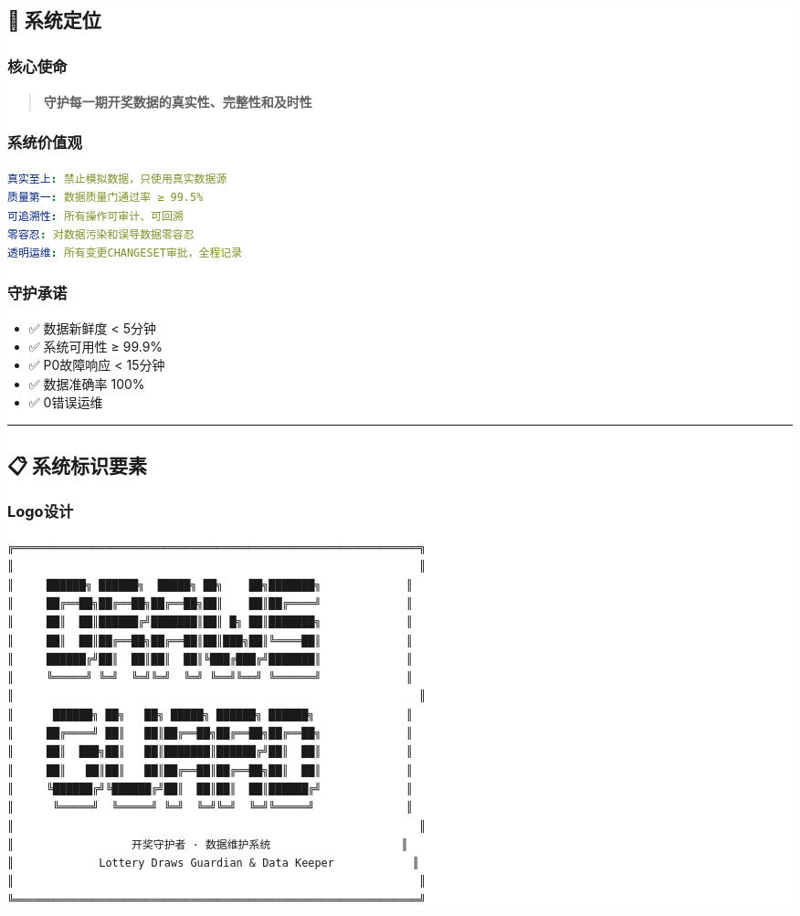 
## 🎯 系统定位

### 核心使命
> **守护每一期开奖数据的真实性、完整性和及时性**

### 系统价值观
```yaml
真实至上: 禁止模拟数据，只使用真实数据源
质量第一: 数据质量门通过率 ≥ 99.5%
可追溯性: 所有操作可审计、可回溯
零容忍: 对数据污染和误导数据零容忍
透明运维: 所有变更CHANGESET审批，全程记录
```

### 守护承诺
- ✅ 数据新鲜度 < 5分钟
- ✅ 系统可用性 ≥ 99.9%
- ✅ P0故障响应 < 15分钟
- ✅ 数据准确率 100%
- ✅ 0错误运维

---

## 📋 系统标识要素

### Logo设计
```
╔══════════════════════════════════════════════════════════════╗
║                                                              ║
║     ██████╗ ██████╗  █████╗ ██╗    ██╗███████╗             ║
║     ██╔══██╗██╔══██╗██╔══██╗██║    ██║██╔════╝             ║
║     ██║  ██║██████╔╝███████║██║ █╗ ██║███████╗             ║
║     ██║  ██║██╔══██╗██╔══██║██║███╗██║╚════██║             ║
║     ██████╔╝██║  ██║██║  ██║╚███╔███╔╝███████║             ║
║     ╚═════╝ ╚═╝  ╚═╝╚═╝  ╚═╝ ╚══╝╚══╝ ╚══════╝             ║
║                                                              ║
║      ██████╗ ██╗   ██╗ █████╗ ██████╗ ██████╗              ║
║     ██╔════╝ ██║   ██║██╔══██╗██╔══██╗██╔══██╗             ║
║     ██║  ███╗██║   ██║███████║██████╔╝██║  ██║             ║
║     ██║   ██║██║   ██║██╔══██║██╔══██╗██║  ██║             ║
║     ╚██████╔╝╚██████╔╝██║  ██║██║  ██║██████╔╝             ║
║      ╚═════╝  ╚═════╝ ╚═╝  ╚═╝╚═╝  ╚═╝╚═════╝              ║
║                                                              ║
║                  开奖守护者 · 数据维护系统                    ║
║             Lottery Draws Guardian & Data Keeper            ║
║                                                              ║
╚══════════════════════════════════════════════════════════════╝
```
